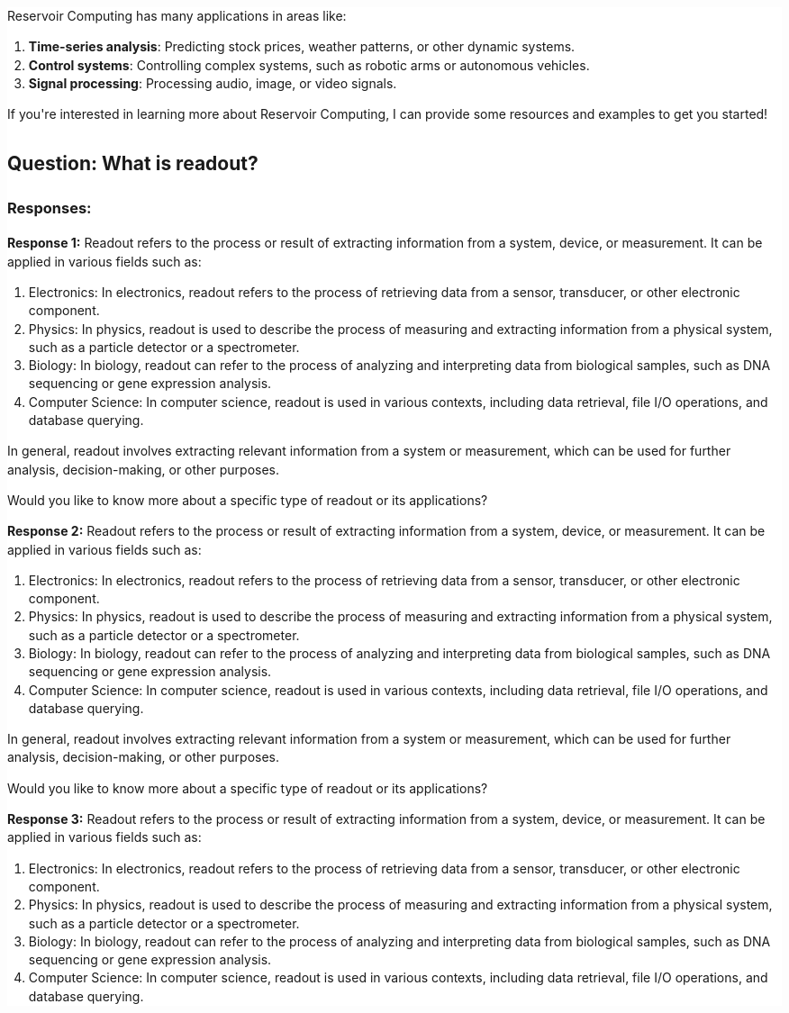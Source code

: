 Reservoir Computing has many applications in areas like:

1. **Time-series analysis**: Predicting stock prices, weather patterns, or other dynamic systems.
2. **Control systems**: Controlling complex systems, such as robotic arms or autonomous vehicles.
3. **Signal processing**: Processing audio, image, or video signals.

If you're interested in learning more about Reservoir Computing, I can provide some resources and examples to get you started!

## Question: What is readout?
### Responses:
**Response 1:**
Readout refers to the process or result of extracting information from a system, device, or measurement. It can be applied in various fields such as:

1. Electronics: In electronics, readout refers to the process of retrieving data from a sensor, transducer, or other electronic component.
2. Physics: In physics, readout is used to describe the process of measuring and extracting information from a physical system, such as a particle detector or a spectrometer.
3. Biology: In biology, readout can refer to the process of analyzing and interpreting data from biological samples, such as DNA sequencing or gene expression analysis.
4. Computer Science: In computer science, readout is used in various contexts, including data retrieval, file I/O operations, and database querying.

In general, readout involves extracting relevant information from a system or measurement, which can be used for further analysis, decision-making, or other purposes.

Would you like to know more about a specific type of readout or its applications?

**Response 2:**
Readout refers to the process or result of extracting information from a system, device, or measurement. It can be applied in various fields such as:

1. Electronics: In electronics, readout refers to the process of retrieving data from a sensor, transducer, or other electronic component.
2. Physics: In physics, readout is used to describe the process of measuring and extracting information from a physical system, such as a particle detector or a spectrometer.
3. Biology: In biology, readout can refer to the process of analyzing and interpreting data from biological samples, such as DNA sequencing or gene expression analysis.
4. Computer Science: In computer science, readout is used in various contexts, including data retrieval, file I/O operations, and database querying.

In general, readout involves extracting relevant information from a system or measurement, which can be used for further analysis, decision-making, or other purposes.

Would you like to know more about a specific type of readout or its applications?

**Response 3:**
Readout refers to the process or result of extracting information from a system, device, or measurement. It can be applied in various fields such as:

1. Electronics: In electronics, readout refers to the process of retrieving data from a sensor, transducer, or other electronic component.
2. Physics: In physics, readout is used to describe the process of measuring and extracting information from a physical system, such as a particle detector or a spectrometer.
3. Biology: In biology, readout can refer to the process of analyzing and interpreting data from biological samples, such as DNA sequencing or gene expression analysis.
4. Computer Science: In computer science, readout is used in various contexts, including data retrieval, file I/O operations, and database querying.
